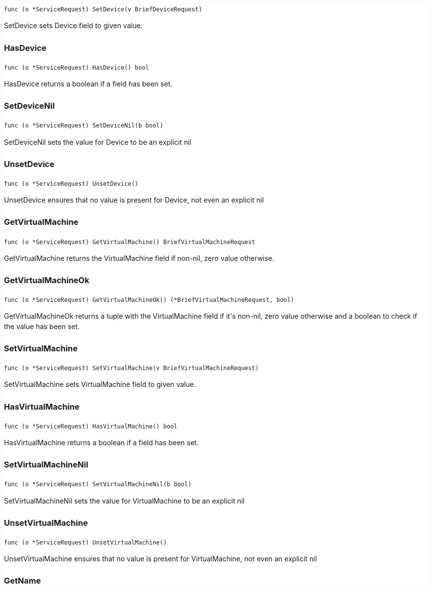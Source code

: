 `func (o *ServiceRequest) SetDevice(v BriefDeviceRequest)`

SetDevice sets Device field to given value.

### HasDevice

`func (o *ServiceRequest) HasDevice() bool`

HasDevice returns a boolean if a field has been set.

### SetDeviceNil

`func (o *ServiceRequest) SetDeviceNil(b bool)`

 SetDeviceNil sets the value for Device to be an explicit nil

### UnsetDevice
`func (o *ServiceRequest) UnsetDevice()`

UnsetDevice ensures that no value is present for Device, not even an explicit nil
### GetVirtualMachine

`func (o *ServiceRequest) GetVirtualMachine() BriefVirtualMachineRequest`

GetVirtualMachine returns the VirtualMachine field if non-nil, zero value otherwise.

### GetVirtualMachineOk

`func (o *ServiceRequest) GetVirtualMachineOk() (*BriefVirtualMachineRequest, bool)`

GetVirtualMachineOk returns a tuple with the VirtualMachine field if it's non-nil, zero value otherwise
and a boolean to check if the value has been set.

### SetVirtualMachine

`func (o *ServiceRequest) SetVirtualMachine(v BriefVirtualMachineRequest)`

SetVirtualMachine sets VirtualMachine field to given value.

### HasVirtualMachine

`func (o *ServiceRequest) HasVirtualMachine() bool`

HasVirtualMachine returns a boolean if a field has been set.

### SetVirtualMachineNil

`func (o *ServiceRequest) SetVirtualMachineNil(b bool)`

 SetVirtualMachineNil sets the value for VirtualMachine to be an explicit nil

### UnsetVirtualMachine
`func (o *ServiceRequest) UnsetVirtualMachine()`

UnsetVirtualMachine ensures that no value is present for VirtualMachine, not even an explicit nil
### GetName
